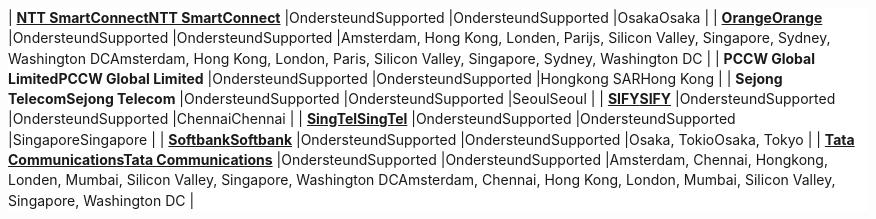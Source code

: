 | <span data-ttu-id="37b57-301">**[NTT SmartConnect](http://cloud.nttsmc.com/cxc/azure.html)**</span><span class="sxs-lookup"><span data-stu-id="37b57-301">**[NTT SmartConnect](http://cloud.nttsmc.com/cxc/azure.html)**</span></span> |<span data-ttu-id="37b57-302">Ondersteund</span><span class="sxs-lookup"><span data-stu-id="37b57-302">Supported</span></span> |<span data-ttu-id="37b57-303">Ondersteund</span><span class="sxs-lookup"><span data-stu-id="37b57-303">Supported</span></span> |<span data-ttu-id="37b57-304">Osaka</span><span class="sxs-lookup"><span data-stu-id="37b57-304">Osaka</span></span> |
| <span data-ttu-id="37b57-305">**[Orange](http://www.orange-business.com/en/products/business-vpn-galerie)**</span><span class="sxs-lookup"><span data-stu-id="37b57-305">**[Orange](http://www.orange-business.com/en/products/business-vpn-galerie)**</span></span> |<span data-ttu-id="37b57-306">Ondersteund</span><span class="sxs-lookup"><span data-stu-id="37b57-306">Supported</span></span> |<span data-ttu-id="37b57-307">Ondersteund</span><span class="sxs-lookup"><span data-stu-id="37b57-307">Supported</span></span> |<span data-ttu-id="37b57-308">Amsterdam, Hong Kong, Londen, Parijs, Silicon Valley, Singapore, Sydney, Washington DC</span><span class="sxs-lookup"><span data-stu-id="37b57-308">Amsterdam, Hong Kong, London, Paris, Silicon Valley, Singapore, Sydney, Washington DC</span></span> |
| <span data-ttu-id="37b57-309">**PCCW Global Limited**</span><span class="sxs-lookup"><span data-stu-id="37b57-309">**PCCW Global Limited**</span></span> |<span data-ttu-id="37b57-310">Ondersteund</span><span class="sxs-lookup"><span data-stu-id="37b57-310">Supported</span></span> |<span data-ttu-id="37b57-311">Ondersteund</span><span class="sxs-lookup"><span data-stu-id="37b57-311">Supported</span></span> |<span data-ttu-id="37b57-312">Hongkong SAR</span><span class="sxs-lookup"><span data-stu-id="37b57-312">Hong Kong</span></span> |
| <span data-ttu-id="37b57-313">**Sejong Telecom**</span><span class="sxs-lookup"><span data-stu-id="37b57-313">**Sejong Telecom**</span></span> |<span data-ttu-id="37b57-314">Ondersteund</span><span class="sxs-lookup"><span data-stu-id="37b57-314">Supported</span></span> |<span data-ttu-id="37b57-315">Ondersteund</span><span class="sxs-lookup"><span data-stu-id="37b57-315">Supported</span></span> |<span data-ttu-id="37b57-316">Seoul</span><span class="sxs-lookup"><span data-stu-id="37b57-316">Seoul</span></span> |
| <span data-ttu-id="37b57-317">**[SIFY](http://telecom.sify.com/azure-expressroute.html)**</span><span class="sxs-lookup"><span data-stu-id="37b57-317">**[SIFY](http://telecom.sify.com/azure-expressroute.html)**</span></span> |<span data-ttu-id="37b57-318">Ondersteund</span><span class="sxs-lookup"><span data-stu-id="37b57-318">Supported</span></span> |<span data-ttu-id="37b57-319">Ondersteund</span><span class="sxs-lookup"><span data-stu-id="37b57-319">Supported</span></span> |<span data-ttu-id="37b57-320">Chennai</span><span class="sxs-lookup"><span data-stu-id="37b57-320">Chennai</span></span> |
| <span data-ttu-id="37b57-321">**[SingTel](http://info.singtel.com/about-us/news-releases/singtel-provide-secure-private-access-microsoft-azure-public-cloud)**</span><span class="sxs-lookup"><span data-stu-id="37b57-321">**[SingTel](http://info.singtel.com/about-us/news-releases/singtel-provide-secure-private-access-microsoft-azure-public-cloud)**</span></span> |<span data-ttu-id="37b57-322">Ondersteund</span><span class="sxs-lookup"><span data-stu-id="37b57-322">Supported</span></span> |<span data-ttu-id="37b57-323">Ondersteund</span><span class="sxs-lookup"><span data-stu-id="37b57-323">Supported</span></span> |<span data-ttu-id="37b57-324">Singapore</span><span class="sxs-lookup"><span data-stu-id="37b57-324">Singapore</span></span> |
| <span data-ttu-id="37b57-325">**[Softbank](http://www.softbank.jp/biz/cloud/cloud_access/direct_access_for_az/)**</span><span class="sxs-lookup"><span data-stu-id="37b57-325">**[Softbank](http://www.softbank.jp/biz/cloud/cloud_access/direct_access_for_az/)**</span></span> |<span data-ttu-id="37b57-326">Ondersteund</span><span class="sxs-lookup"><span data-stu-id="37b57-326">Supported</span></span> |<span data-ttu-id="37b57-327">Ondersteund</span><span class="sxs-lookup"><span data-stu-id="37b57-327">Supported</span></span> |<span data-ttu-id="37b57-328">Osaka, Tokio</span><span class="sxs-lookup"><span data-stu-id="37b57-328">Osaka, Tokyo</span></span> |
| <span data-ttu-id="37b57-329">**[Tata Communications](http://www.tatacommunications.com/lp/izo/azure/azure_index.html)**</span><span class="sxs-lookup"><span data-stu-id="37b57-329">**[Tata Communications](http://www.tatacommunications.com/lp/izo/azure/azure_index.html)**</span></span> |<span data-ttu-id="37b57-330">Ondersteund</span><span class="sxs-lookup"><span data-stu-id="37b57-330">Supported</span></span> |<span data-ttu-id="37b57-331">Ondersteund</span><span class="sxs-lookup"><span data-stu-id="37b57-331">Supported</span></span> |<span data-ttu-id="37b57-332">Amsterdam, Chennai, Hongkong, Londen, Mumbai, Silicon Valley, Singapore, Washington DC</span><span class="sxs-lookup"><span data-stu-id="37b57-332">Amsterdam, Chennai, Hong Kong, London, Mumbai, Silicon Valley, Singapore, Washington DC</span></span> |